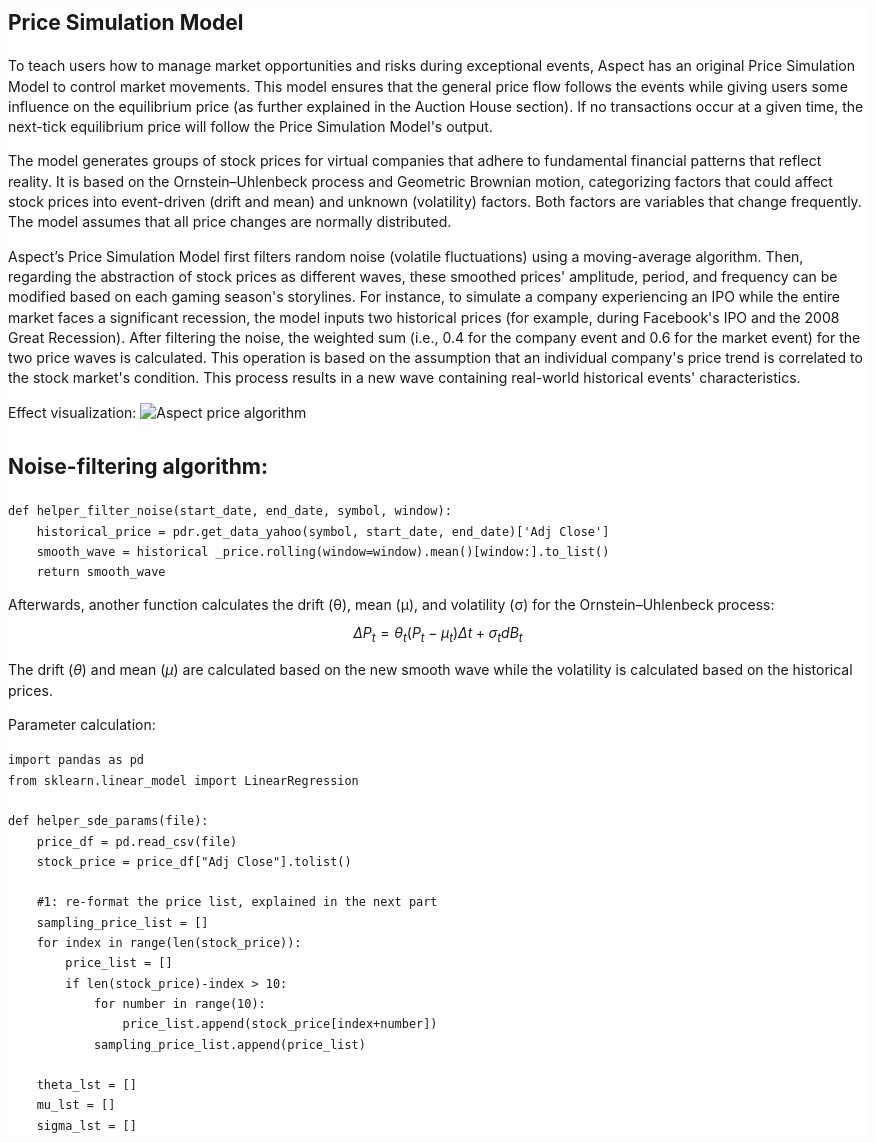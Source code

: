 
## Price Simulation Model
To teach users how to manage market opportunities and risks during exceptional events, Aspect has an original Price Simulation Model to control market movements. This model ensures that the general price flow follows the events while giving users some influence on the equilibrium price (as further explained in the Auction House section). If no transactions occur at a given time, the next-tick equilibrium price will follow the Price Simulation Model's output. 

The model generates groups of stock prices for virtual companies that adhere to fundamental financial patterns that reflect reality. It is based on the Ornstein–Uhlenbeck process and Geometric Brownian motion, categorizing factors that could affect stock prices into event-driven (drift and mean) and unknown (volatility) factors. Both factors are variables that change frequently. The model assumes that all price changes are normally distributed. 

Aspect’s Price Simulation Model first filters random noise (volatile fluctuations) using a moving-average algorithm. Then, regarding the abstraction of stock prices as different waves, these smoothed prices' amplitude, period, and frequency can be modified based on each gaming season's storylines. For instance, to simulate a company experiencing an IPO while the entire market faces a significant recession, the model inputs two historical prices (for example, during Facebook's IPO and the 2008 Great Recession). After filtering the noise, the weighted sum (i.e., 0.4 for the company event and 0.6 for the market event) for the two price waves is calculated. This operation is based on the assumption that an individual company's price trend is correlated to the stock market's condition. This process results in a new wave containing real-world historical events' characteristics.

Effect visualization:
![Aspect price algorithm](images/price.png)


## Noise-filtering algorithm:
```
def helper_filter_noise(start_date, end_date, symbol, window):
    historical_price = pdr.get_data_yahoo(symbol, start_date, end_date)['Adj Close']
    smooth_wave = historical _price.rolling(window=window).mean()[window:].to_list()
    return smooth_wave
```

Afterwards, another function calculates the drift (θ), mean (μ), and volatility (σ) for the Ornstein–Uhlenbeck process:
$$\Delta P_t = \theta_t (P_t-\mu_t) \Delta t + \sigma_t dB_t$$

The drift ($\theta$) and mean ($\mu$) are calculated based on the new smooth wave while the volatility is calculated based on the historical prices.

Parameter calculation:
```
import pandas as pd
from sklearn.linear_model import LinearRegression

def helper_sde_params(file):
    price_df = pd.read_csv(file)
    stock_price = price_df["Adj Close"].tolist()

    #1: re-format the price list, explained in the next part
    sampling_price_list = []
    for index in range(len(stock_price)):
        price_list = []
        if len(stock_price)-index > 10:
            for number in range(10):
                price_list.append(stock_price[index+number])
            sampling_price_list.append(price_list)

    theta_lst = []
    mu_lst = []
    sigma_lst = []

```